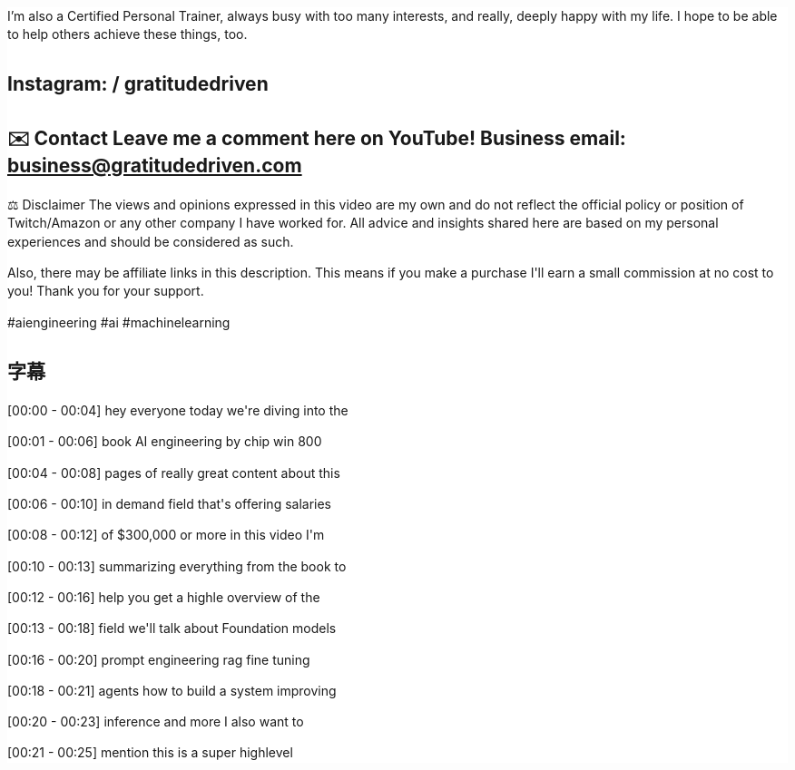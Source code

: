 I’m also a Certified Personal Trainer, always busy with too many interests, and really, deeply happy with my life. I hope to be able to help others achieve these things, too. 

Instagram:   / gratitudedriven  
----------------------------------------
✉️ Contact
Leave me a comment here on YouTube!
Business email: business@gratitudedriven.com
----------------------------------------
⚖️ Disclaimer
The views and opinions expressed in this video are my own and do not reflect the official policy or position of Twitch/Amazon or any other company I have worked for. All advice and insights shared here are based on my personal experiences and should be considered as such.

Also, there may be affiliate links in this description. This means if you make a purchase I'll earn a small commission at no cost to you! Thank you for your support.

#aiengineering #ai #machinelearning

## 字幕

[00:00 - 00:04]
hey everyone today we're diving into the

[00:01 - 00:06]
book AI engineering by chip win 800

[00:04 - 00:08]
pages of really great content about this

[00:06 - 00:10]
in demand field that's offering salaries

[00:08 - 00:12]
of $300,000 or more in this video I'm

[00:10 - 00:13]
summarizing everything from the book to

[00:12 - 00:16]
help you get a highle overview of the

[00:13 - 00:18]
field we'll talk about Foundation models

[00:16 - 00:20]
prompt engineering rag fine tuning

[00:18 - 00:21]
agents how to build a system improving

[00:20 - 00:23]
inference and more I also want to

[00:21 - 00:25]
mention this is a super highlevel
